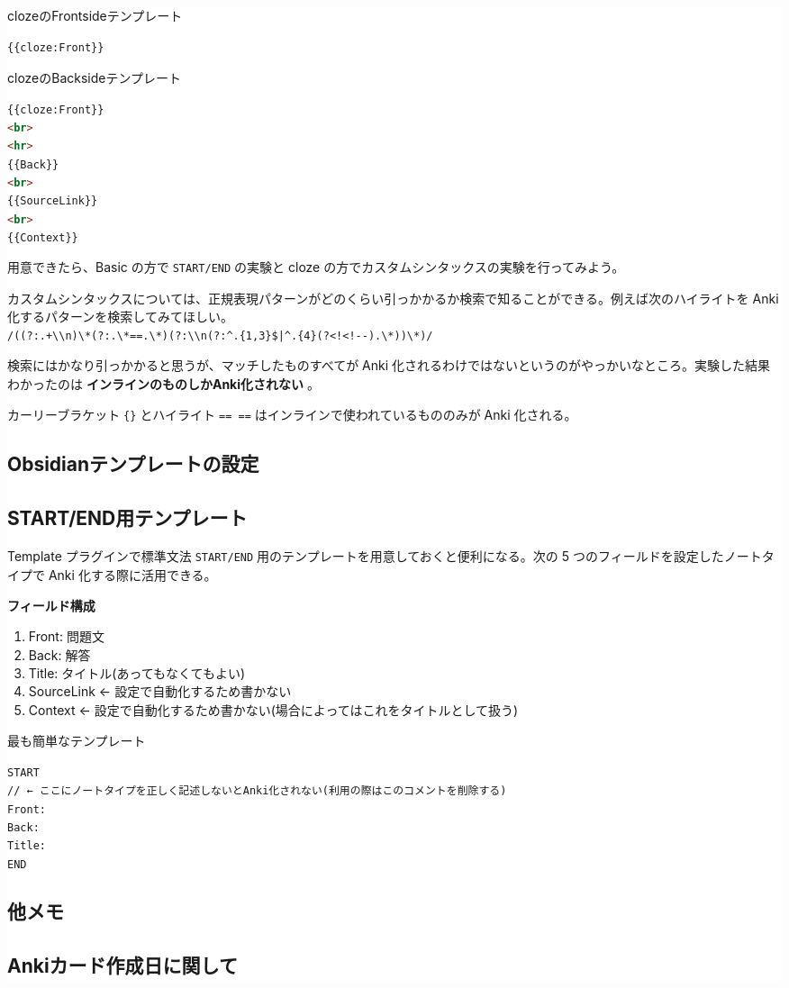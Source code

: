 clozeのFrontsideテンプレート

```html
{{cloze:Front}}
```

clozeのBacksideテンプレート

```html
{{cloze:Front}}
<br>  
<hr>
{{Back}}
<br>
{{SourceLink}}
<br>
{{Context}}
```

用意できたら、Basic の方で `START/END` の実験と cloze の方でカスタムシンタックスの実験を行ってみよう。

カスタムシンタックスについては、正規表現パターンがどのくらい引っかかるか検索で知ることができる。例えば次のハイライトを Anki 化するパターンを検索してみてほしい。  
`/((?:.+\\n)\*(?:.\*==.\*)(?:\\n(?:^.{1,3}$|^.{4}(?<!<!--).\*))\*)/`

検索にはかなり引っかかると思うが、マッチしたものすべてが Anki 化されるわけではないというのがやっかいなところ。実験した結果わかったのは **インラインのものしかAnki化されない** 。

カーリーブラケット `{}` とハイライト `== ==` はインラインで使われているもののみが Anki 化される。

## Obsidianテンプレートの設定

## START/END用テンプレート

Template プラグインで標準文法 `START/END` 用のテンプレートを用意しておくと便利になる。次の 5 つのフィールドを設定したノートタイプで Anki 化する際に活用できる。

**フィールド構成**

1. Front: 問題文
2. Back: 解答
3. Title: タイトル(あってもなくてもよい)
4. SourceLink ← 設定で自動化するため書かない
5. Context ← 設定で自動化するため書かない(場合によってはこれをタイトルとして扱う)

最も簡単なテンプレート

```markdown
START
// ← ここにノートタイプを正しく記述しないとAnki化されない(利用の際はこのコメントを削除する)
Front:
Back:
Title:
END
```

## 他メモ

## Ankiカード作成日に関して
